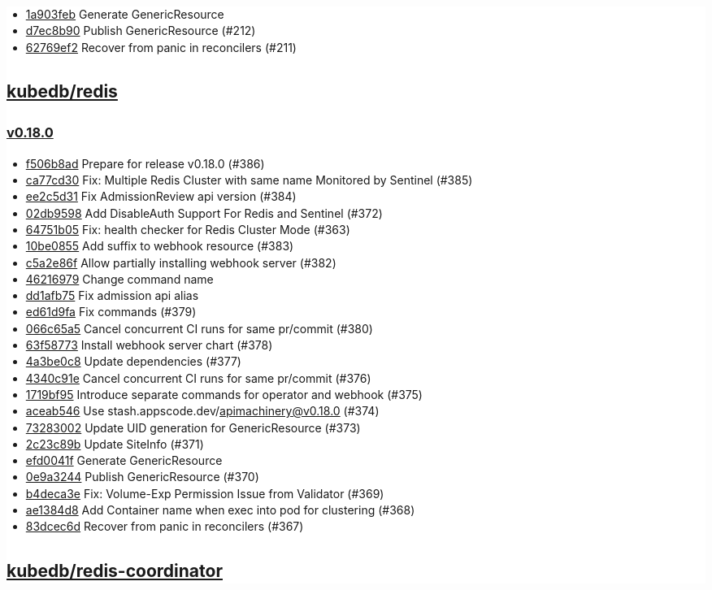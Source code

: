 - [1a903feb](https://github.com/kubedb/proxysql/commit/1a903feb) Generate GenericResource
- [d7ec8b90](https://github.com/kubedb/proxysql/commit/d7ec8b90) Publish GenericResource (#212)
- [62769ef2](https://github.com/kubedb/proxysql/commit/62769ef2) Recover from panic in reconcilers (#211)



## [kubedb/redis](https://github.com/kubedb/redis)

### [v0.18.0](https://github.com/kubedb/redis/releases/tag/v0.18.0)

- [f506b8ad](https://github.com/kubedb/redis/commit/f506b8ad) Prepare for release v0.18.0 (#386)
- [ca77cd30](https://github.com/kubedb/redis/commit/ca77cd30) Fix: Multiple Redis Cluster with same name Monitored by Sentinel (#385)
- [ee2c5d31](https://github.com/kubedb/redis/commit/ee2c5d31) Fix AdmissionReview api version (#384)
- [02db9598](https://github.com/kubedb/redis/commit/02db9598) Add DisableAuth Support For Redis and Sentinel (#372)
- [64751b05](https://github.com/kubedb/redis/commit/64751b05) Fix: health checker for Redis Cluster Mode (#363)
- [10be0855](https://github.com/kubedb/redis/commit/10be0855) Add suffix to webhook resource (#383)
- [c5a2e86f](https://github.com/kubedb/redis/commit/c5a2e86f) Allow partially installing webhook server (#382)
- [46216979](https://github.com/kubedb/redis/commit/46216979) Change command name
- [dd1afb75](https://github.com/kubedb/redis/commit/dd1afb75) Fix admission api alias
- [ed61d9fa](https://github.com/kubedb/redis/commit/ed61d9fa) Fix commands (#379)
- [066c65a5](https://github.com/kubedb/redis/commit/066c65a5) Cancel concurrent CI runs for same pr/commit (#380)
- [63f58773](https://github.com/kubedb/redis/commit/63f58773) Install webhook server chart (#378)
- [4a3be0c8](https://github.com/kubedb/redis/commit/4a3be0c8) Update dependencies (#377)
- [4340c91e](https://github.com/kubedb/redis/commit/4340c91e) Cancel concurrent CI runs for same pr/commit (#376)
- [1719bf95](https://github.com/kubedb/redis/commit/1719bf95) Introduce separate commands for operator and webhook (#375)
- [aceab546](https://github.com/kubedb/redis/commit/aceab546) Use stash.appscode.dev/apimachinery@v0.18.0 (#374)
- [73283002](https://github.com/kubedb/redis/commit/73283002) Update UID generation for GenericResource (#373)
- [2c23c89b](https://github.com/kubedb/redis/commit/2c23c89b) Update SiteInfo (#371)
- [efd0041f](https://github.com/kubedb/redis/commit/efd0041f) Generate GenericResource
- [0e9a3244](https://github.com/kubedb/redis/commit/0e9a3244) Publish GenericResource (#370)
- [b4deca3e](https://github.com/kubedb/redis/commit/b4deca3e) Fix: Volume-Exp Permission Issue from Validator (#369)
- [ae1384d8](https://github.com/kubedb/redis/commit/ae1384d8) Add Container name when exec into pod for clustering (#368)
- [83dcec6d](https://github.com/kubedb/redis/commit/83dcec6d) Recover from panic in reconcilers (#367)



## [kubedb/redis-coordinator](https://github.com/kubedb/redis-coordinator)
